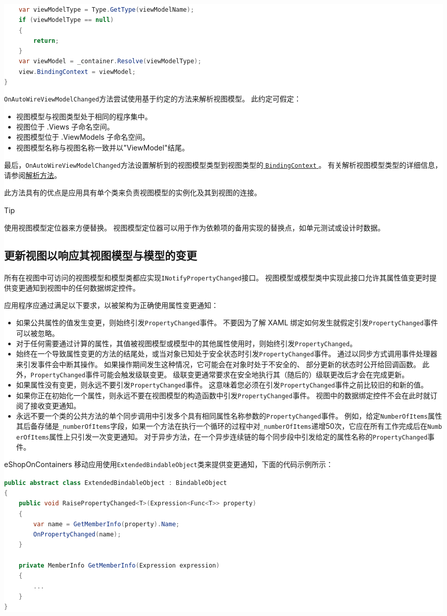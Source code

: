 ```csharp
    var viewModelType = Type.GetType(viewModelName);  
    if (viewModelType == null)  
    {  
        return;  
    }  
    var viewModel = _container.Resolve(viewModelType);  
    view.BindingContext = viewModel;  
}
```

`OnAutoWireViewModelChanged`方法尝试使用基于约定的方法来解析视图模型。 此约定可假定：

-   视图模型与视图类型处于相同的程序集中。
-   视图位于 .Views 子命名空间。
-   视图模型位于 .ViewModels 子命名空间。
-   视图模型名称与视图名称一致并以"ViewModel"结尾。

最后，`OnAutoWireViewModelChanged`方法设置解析到的视图模型类型到视图类型的[ `BindingContext` ](xref:Xamarin.Forms.BindableObject.BindingContext)。 有关解析视图模型类型的详细信息，请参阅[解析方法](~/xamarin-forms/enterprise-application-patterns/dependency-injection.md#resolution)。

此方法具有的优点是应用具有单个类来负责视图模型的实例化及其到视图的连接。

> [!TIP]
> 使用视图模型定位器来方便替换。 视图模型定位器可以用于作为依赖项的备用实现的替换点，如单元测试或设计时数据。

## <a name="updating-views-in-response-to-changes-in-the-underlying-view-model-or-model"></a>更新视图以响应其视图模型与模型的变更

所有在视图中可访问的视图模型和模型类都应实现`INotifyPropertyChanged`接口。 视图模型或模型类中实现此接口允许其属性值变更时提供变更通知到视图中的任何数据绑定控件。

应用程序应通过满足以下要求，以被架构为正确使用属性变更通知：

-   如果公共属性的值发生变更，则始终引发`PropertyChanged`事件。 不要因为了解 XAML 绑定如何发生就假定引发`PropertyChanged`事件可以被忽略。
-   对于任何需要通过计算的属性，其值被视图模型或模型中的其他属性使用时，则始终引发`PropertyChanged`。
-   始终在一个导致属性变更的方法的结尾处，或当对象已知处于安全状态时引发`PropertyChanged`事件。 通过以同步方式调用事件处理器来引发事件会中断其操作。 如果操作期间发生这种情况，它可能会在对象时处于不安全的、 部分更新的状态时公开给回调函数。 此外，`PropertyChanged`事件可能会触发级联变更。 级联变更通常要求在安全地执行其（随后的）级联更改后才会在完成更新。
-   如果属性没有变更，则永远不要引发`PropertyChanged`事件。 这意味着您必须在引发`PropertyChanged`事件之前比较旧的和新的值。
-   如果你正在初始化一个属性，则永远不要在视图模型的构造函数中引发`PropertyChanged`事件。 视图中的数据绑定控件不会在此时就订阅了接收变更通知。
-   永远不要一个类的公共方法的单个同步调用中引发多个具有相同属性名称参数的`PropertyChanged`事件。 例如，给定`NumberOfItems`属性其后备存储是`_numberOfItems`字段，如果一个方法在执行一个循环的过程中对`_numberOfItems`递增50次，它应在所有工作完成后在`NumberOfItems`属性上只引发一次变更通知。 对于异步方法，在一个异步连续链的每个同步段中引发给定的属性名称的`PropertyChanged`事件。

eShopOnContainers 移动应用使用`ExtendedBindableObject`类来提供变更通知，下面的代码示例所示：

```csharp
public abstract class ExtendedBindableObject : BindableObject  
{  
    public void RaisePropertyChanged<T>(Expression<Func<T>> property)  
    {  
        var name = GetMemberInfo(property).Name;  
        OnPropertyChanged(name);  
    }  

    private MemberInfo GetMemberInfo(Expression expression)  
    {  
        ...  
    }  
}
```
